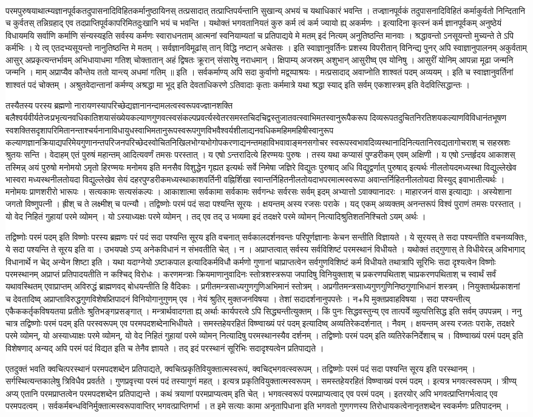 परमपुरुषयाथात्म्यज्ञानपूर्वकतदुपासनादिविहितकर्मानुष्ठायिनस् तत्प्रसादात् तत्प्राप्तिपर्यन्तानि सुखान्य् अभयं च यथाधिकारं भवन्ति । तज्ज्ञानपूर्वकं तदुपासनादिविहितं कर्माकुर्वतो निन्दितानि च कुर्वतस् तन्निग्रहाद् एव तदप्राप्तिपूर्वकापरिमितदुःखानि भयं च भवन्ति । यथोक्तं भगवतानियतं कुरु कर्म त्वं कर्म ज्यायो ह्य् अकर्मणः । इत्यादिना कृत्स्नं कर्म ज्ञानपूर्वकम् अनुष्ठेयं विधायमयि सर्वाणि कर्माणि संन्यस्यइति सर्वस्य कर्मणः स्वाराधनताम् आत्मनां स्वनियाम्यतां च प्रतिपाद्यये मे मतम् इदं नित्यम् अनुतिष्ठन्ति मानवाः । श्रद्धावन्तो ऽनसूयन्तो मुच्यन्ते ते ऽपि कर्मभिः । ये त्व् एतदभ्यसूयन्तो नानुतिष्ठन्ति मे मतम् । सर्वज्ञानविमूढांस् तान् विद्धि नष्टान् अचेतसः । इति स्वाज्ञानुवर्तिनः प्रशस्य विपरीतान् विनिन्द्य पुनर् अपि स्वाज्ञानुपालनम् अकुर्वताम् आसुर् अप्रकृत्यन्तर्भावम् अभिधायाधमा गतिश् चोक्तातान् अहं द्विषतः क्रूरान् संसारेषु नराधमान् । क्षिपाम्य् अजस्रम् अशुभान् आसुरीष्व् एव योनिषु । आसुरीं योनिम् आपन्ना मूढा जन्मनि जन्मनि । माम् अप्राप्यैव कौन्तेय ततो यान्त्य् अधमां गतिम् ॥ इति । सर्वकर्माण्य् अपि सदा कुर्वाणो मद्व्य्पाश्रयः । मत्प्रसादाद् अवाप्नोति शाश्वतं पदम् अव्ययम् । इति च स्वाज्ञानुवर्तिनां शाश्वतं पदं चोक्तम् । अश्रुतवेदान्तानां कर्मण्य् अश्रद्धा मा भूद् इति देवताधिकरणे ऽतिवादाः कृताः कर्ममात्रे यथा श्रद्धा स्याद् इति सर्वम् एकशास्त्रम् इति वेदवित्सिद्धान्तः ।

तस्यैतस्य परस्य ब्रह्मणो नारायणस्यापरिच्छेद्यज्ञानानन्दामलत्वस्वरूपवज्ज्ञानशक्ति बलैश्वर्यवीर्यतेजःप्रभृत्यनवधिकातिशयासंख्येयकल्याणगुणवत्स्वसंकल्पप्रवर्त्यस्वेतरसमस्तचिदचिद्वस्तुजातवत्स्वाभिमतस्वानुरूपैकरूप दिव्यरूपतदुचितनिरतिशयकल्याणविविधानंतभूषण स्वशक्तिसदृशापरिमितानन्ताश्चर्यनानाविधायुधस्वाभिमतानुरूपस्वरूपगुणविभवैश्वर्यशीलाद्यनवधिकमहिममहिषीस्वानुरूप कल्याणज्ञानक्रियाद्यपरिमेयगुणानन्तपरिजनपरिच्छेदस्वोचितनिखिलभोग्यभोगोपकरणाद्यनन्तमहाविभवावाङ्मनसगोचर स्वरूपस्वभावदिव्यस्थानादिनित्यतानिरवद्यतागोचराश् च सहस्रशः श्रुतयः सन्ति । वेदाहम् एतं पुरुषं महान्तम् आदित्यवर्णं तमसः परस्तात् । य एषो ऽन्तरादित्ये हिरण्मयः पुरुषः । तस्य यथा कप्यासं पुण्डरीकम् एवम् अक्षिणी । य एषो ऽन्तर्हृदय आकाशस् तस्मिन्न् अयं पुरुषो मनोमयो ऽमृतो हिरण्मयः मनोमय इति मनसैव विशुद्धेन गृह्यत इत्यर्थः सर्वे निमेषा जज्ञिरे विद्युतः पुरुषाद् अधि विद्युद्वर्णात् पुरुषाद् इत्यर्थः नीलतोयदमध्यस्था विद्युल्लेखेव भास्वरा मध्यस्थनीलतोयदा विद्युल्लेखेव सेयं दहरपुण्डरीकमध्यस्थाकाशवर्तिनी वह्निर्शिखा स्वान्तर्निहितनीलतोयदाभपरमात्मस्वरूपा अवान्तर्निहितनीलतोयदा विस्युद् इवाभातीत्यर्थः । मनोमयः प्राणशरीरो भारूपः । सत्यकामः सत्यसंकल्पः । आकाशात्मा सर्वकामा सर्वकामः सर्वगन्धः सर्वरसः सर्वम् इदम् अभ्यात्तो ऽवाक्यानादरः । माहारजनं वास इत्याद्याः । अस्येशाना जगतो विष्णुपत्नी । ह्रीश् च ते लक्ष्मीश् च पत्न्यौ । तद्विष्णोः परमं पदं सदा पश्यन्ति सूरयः । क्षयन्तम् अस्य रजसः पराके । यद् एकम् अव्यक्तम् अनन्तरूपं विश्वं पुराणं तमसः परस्तात् । यो वेद निहितं गुहायां परमे व्योमन् । यो ऽस्याध्यक्षः परमे व्योमन् । तद् एव तद् उ भव्यमा इदं तदक्षरे परमे व्योमन् नित्यादिश्रुतिशतनिश्चितो ऽयम् अर्थः ।

तद्विष्णोः परमं पदम् इति विष्णोः परस्य ब्रह्मणः परं पदं सदा पश्यन्ति सूरय इति वचनात् सर्वकालदर्शनवन्तः परिपूर्णज्ञानाः केचन सन्तीति विज्ञायते । ये सूरयस् ते सदा पश्यन्तीति वचनव्यक्तिः, ये सदा पश्यन्ति ते सूरय इति वा । उभयपक्षे ऽप्य् अनेकविधानं न संभवतीति चेत् । न । अप्राप्तत्वात् सर्वस्य सर्वविशिष्टं परमस्थानं विधीयते । यथोक्तं तद्गुणास् ते विधीयेरन्न् अविभागाद् विधानार्थे न चेद् अन्येन शिष्टा इति । यथा यदाग्नेयो ऽष्टाकपाल इत्यादिकर्मविधौ कर्मणो गुणानां चाप्राप्तत्वेन सर्वगुणविशिष्टं कर्म विधीयते तथात्रापि सूरिभिः सदा दृश्यत्वेन विष्णोः परमस्थानम् अप्राप्तं प्रतिपादयतीति न कश्चिद् विरोधः । करणमन्त्राः क्रियमाणानुवादिनः स्तोत्रशस्त्ररूपा जपादिषु विनियुक्ताश् च प्रकरणपथिताश् चाप्रकरणपथिताश् च स्वार्थं सर्वं यथावस्थितम् एवाप्राप्तम् अविरुद्धं ब्राह्मणवद् बोधयन्तीति हि वैदिकाः । प्रगीतमन्त्रसाध्यगुणगुणिअभिमानं स्तोत्रम् । अप्रगीतमन्त्रसाध्यगुणगुणिनिष्ठगुणाभिधानं शस्त्रम् । नियुक्तार्थप्रकाशनां च देवतादिष्व् अप्राप्ताविरुद्धगुणविशेषप्र्तिपादनं विनियोगानुगुणम् एव । नेयं श्रुतिर् मुक्तजनविषया । तेशां सदादर्शनानुपपत्तेः । न+पि मुक्तप्रवाहविषया । सदा पश्यन्तीत्य् एकैककर्तृकविषयतया प्रतीतेः श्रुतिभङ्गप्रसङ्गात् । मन्त्रार्थवादगता ह्य् अर्थाः कार्यपरत्वे ऽपि सिद्ध्यन्तीत्युक्तम् । किं पुनः सिद्धवस्तुन्य् एव तात्पर्ये व्युत्पत्तिसिद्ध इति सर्वम् उपपन्नम् । ननु चात्र तद्विष्णोः परमं पदम् इति परस्वरूपम् एव परमपदशब्देनाभिधीयते । समस्तहेयरहितं विष्ण्वाख्यं परं पदम् इत्यादिष्व् अव्यतिरेकदर्शनात् । नैवम् । क्षयन्तम् अस्य रजतः पराके, तदक्षरे परमे व्योमन्, यो अस्याध्याक्षः परमे व्योमन्, यो वेद निहितं गुहायां परमे व्योमन् नित्यादिषु परमस्थानस्यैव दर्शनम् । तद्विष्णोः परमं पदम् इति व्यतिरेकनिर्देशाच् च । विष्ण्वाख्यं परमं पदम् इति विशेषणाद् अन्यद् अपि परमं पदं विद्यत इति च तेनैव ज्ञायते । तद् इदं परस्थानं सूरिभिः सदादृश्यत्वेन प्रतिपाद्यते ।

एतदुक्तं भवति क्वचित्परस्थानं परमपदशब्देन प्रतिपाद्यते, क्वचित्प्रकृतिवियुक्तात्मस्वरूपं, क्वचिद्भगवत्स्वरूपम् । तद्विष्णोः परमं पदं सदा पश्यन्ति सूरय इति परस्थानम् । सर्गस्थित्यन्तकालेषु त्रिविधैव प्रवर्तते । गुणप्रवृत्त्या परमं पदं तस्यागुणं महत् । इत्यत्र प्रकृतिवियुक्तात्मस्वरूपम् । समस्तहेयरहितं विष्ण्वाख्यं परमं पदम् । इत्यत्र भगवत्स्वरूपम् । त्रीण्य् अप्य् एतानि परमप्राप्तत्वेन परमपदशब्देन प्रतिपाद्यन्ते । कथं त्रयाणां परमप्राप्यत्वम् इति चेत् । भगवत्स्वरूपं परमप्राप्यत्वाद् एव परमं पदम् । इतरयोर् अपि भगवत्प्राप्तिगर्भत्वाद् एव परमपदत्वम् । सर्वकर्मबन्धविनिर्मुक्तात्मस्वरूपावाप्तिर् भगवत्प्राप्तिगर्भा । त इमे सत्याः कामा अनृतापिधाना इति भगवतो गुणगणस्य तिरोधायकत्वेनानृतशब्देन स्वकर्मणः प्रतिपादनम् ।
